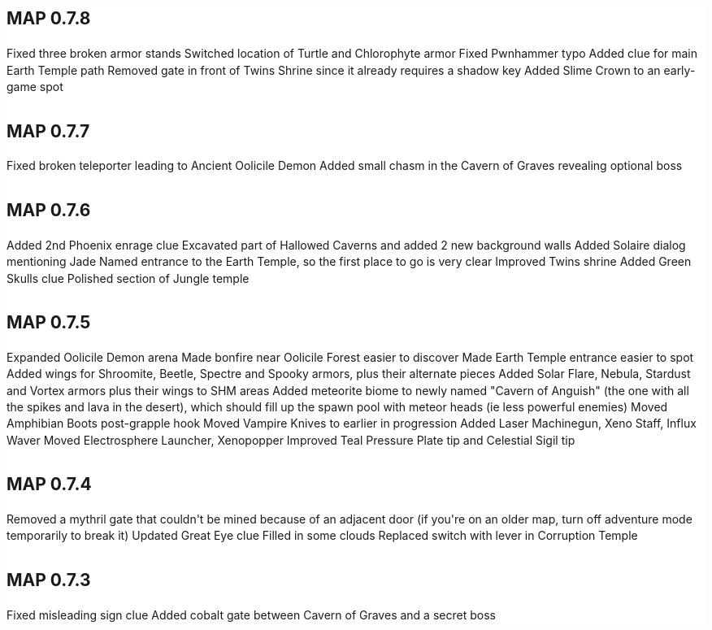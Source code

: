 
MAP 0.7.8 
------------------
Fixed three broken armor stands 
Switched location of Turtle and Chlorophyte armor
Fixed Pwnhammer typo
Added clue for main Earth Temple path
Removed gate in front of Twins Shrine since it already requires a shadow key
Added Slime Crown to an early-game spot


MAP 0.7.7 
------------------
Fixed broken teleporter leading to Ancient Oolicile Demon
Added small chasm in the Cavern of Graves revealing optional boss


MAP 0.7.6 
------------------
Added 2nd Phoenix enrage clue
Excavated part of Hallowed Caverns and added 2 new background walls
Added Solaire dialog mentioning Jade
Named entrance to the Earth Temple, so the first place to go is very clear
Improved Twins shrine 
Added Green Skulls clue
Polished section of Jungle temple 


MAP 0.7.5 
------------------
Expanded Oolicile Demon arena
Made bonfire near Oolicile Forest easier to discover
Made Earth Temple entrance easier to spot
Added wings for Shroomite, Beetle, Spectre and Spooky armors, plus their alternate pieces
Added Solar Flare, Nebula, Stardust and Vortex armors plus their wings to SHM areas
Added meteorite biome to newly named "Cavern of Anguish" (the one with all the spikes and lava in the desert), which should fill up the spawn pool with meteor heads (ie less powerful enemies)
Moved Amphibian Boots post-grapple hook
Moved Vampire Knives to earlier in progression
Added Laser Machinegun, Xeno Staff, Influx Waver
Moved Electrosphere Launcher, Xenopopper
Improved Teal Pressure Plate tip and Celestial Sigil tip


MAP 0.7.4 
------------------
Removed a mythril gate that couldn't be mined because of an adjacent door (if you're on an older map, turn off adventure mode temporarily to break it)
Updated Great Eye clue
Filled in some clouds
Replaced switch with lever in Corruption Temple


MAP 0.7.3 
------------------
Fixed misleading sign clue
Added cobalt gate between Cavern of Graves and a secret boss
